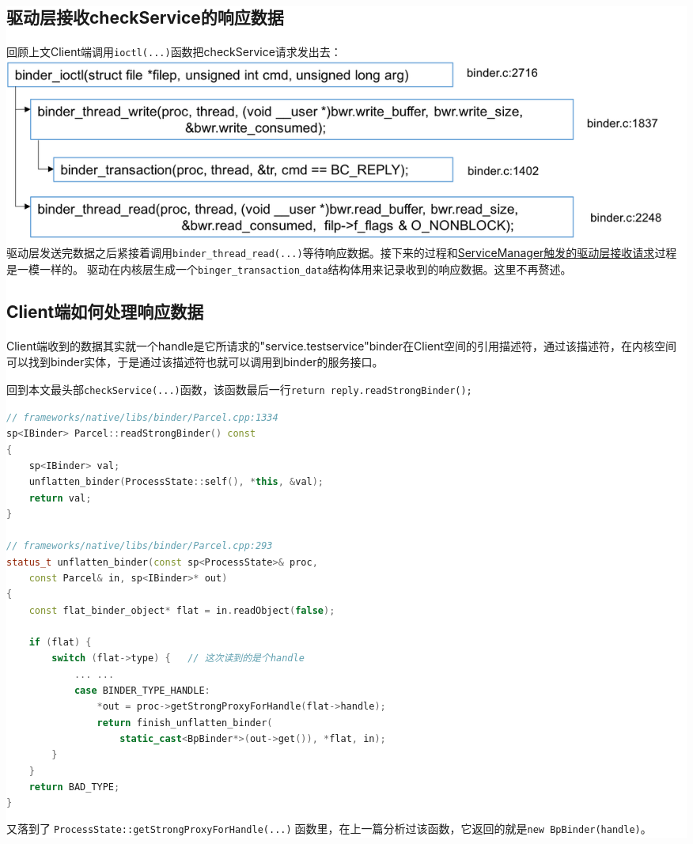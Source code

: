 
## 驱动层接收checkService的响应数据
回顾上文Client端调用`ioctl(...)`函数把checkService请求发出去：
![checkService请求在驱动层的调用过程](0807DissectingBinder3/img03.png)
驱动层发送完数据之后紧接着调用`binder_thread_read(...)`等待响应数据。接下来的过程和[ServiceManager触发的驱动层接收请求](https://palanceli.github.io/2016/08/06/2016/0806DissectingBinder2/#驱动层怎么接收请求)过程是一模一样的。
驱动在内核层生成一个`binger_transaction_data`结构体用来记录收到的响应数据。这里不再赘述。

## Client端如何处理响应数据
Client端收到的数据其实就一个handle是它所请求的"service.testservice"binder在Client空间的引用描述符，通过该描述符，在内核空间可以找到binder实体，于是通过该描述符也就可以调用到binder的服务接口。

回到本文最头部`checkService(...)`函数，该函数最后一行`return reply.readStrongBinder();`
``` c++
// frameworks/native/libs/binder/Parcel.cpp:1334
sp<IBinder> Parcel::readStrongBinder() const
{
    sp<IBinder> val;
    unflatten_binder(ProcessState::self(), *this, &val);
    return val;
}

// frameworks/native/libs/binder/Parcel.cpp:293
status_t unflatten_binder(const sp<ProcessState>& proc,
    const Parcel& in, sp<IBinder>* out)
{
    const flat_binder_object* flat = in.readObject(false);

    if (flat) {
        switch (flat->type) {   // 这次读到的是个handle
            ... ...
            case BINDER_TYPE_HANDLE:
                *out = proc->getStrongProxyForHandle(flat->handle);
                return finish_unflatten_binder(
                    static_cast<BpBinder*>(out->get()), *flat, in);
        }
    }
    return BAD_TYPE;
}
```
又落到了
`ProcessState::getStrongProxyForHandle(...)`
函数里，在上一篇分析过该函数，它返回的就是`new BpBinder(handle)`。
